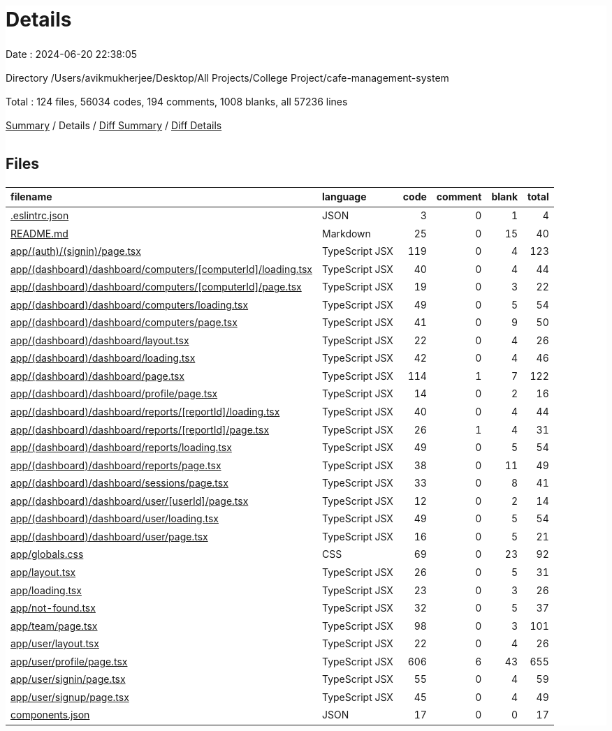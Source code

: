 # Details

Date : 2024-06-20 22:38:05

Directory /Users/avikmukherjee/Desktop/All Projects/College Project/cafe-management-system

Total : 124 files,  56034 codes, 194 comments, 1008 blanks, all 57236 lines

[Summary](results.md) / Details / [Diff Summary](diff.md) / [Diff Details](diff-details.md)

## Files
| filename | language | code | comment | blank | total |
| :--- | :--- | ---: | ---: | ---: | ---: |
| [.eslintrc.json](/.eslintrc.json) | JSON | 3 | 0 | 1 | 4 |
| [README.md](/README.md) | Markdown | 25 | 0 | 15 | 40 |
| [app/(auth)/(signin)/page.tsx](/app/(auth)/(signin)/page.tsx) | TypeScript JSX | 119 | 0 | 4 | 123 |
| [app/(dashboard)/dashboard/computers/[computerId]/loading.tsx](/app/(dashboard)/dashboard/computers/%5BcomputerId%5D/loading.tsx) | TypeScript JSX | 40 | 0 | 4 | 44 |
| [app/(dashboard)/dashboard/computers/[computerId]/page.tsx](/app/(dashboard)/dashboard/computers/%5BcomputerId%5D/page.tsx) | TypeScript JSX | 19 | 0 | 3 | 22 |
| [app/(dashboard)/dashboard/computers/loading.tsx](/app/(dashboard)/dashboard/computers/loading.tsx) | TypeScript JSX | 49 | 0 | 5 | 54 |
| [app/(dashboard)/dashboard/computers/page.tsx](/app/(dashboard)/dashboard/computers/page.tsx) | TypeScript JSX | 41 | 0 | 9 | 50 |
| [app/(dashboard)/dashboard/layout.tsx](/app/(dashboard)/dashboard/layout.tsx) | TypeScript JSX | 22 | 0 | 4 | 26 |
| [app/(dashboard)/dashboard/loading.tsx](/app/(dashboard)/dashboard/loading.tsx) | TypeScript JSX | 42 | 0 | 4 | 46 |
| [app/(dashboard)/dashboard/page.tsx](/app/(dashboard)/dashboard/page.tsx) | TypeScript JSX | 114 | 1 | 7 | 122 |
| [app/(dashboard)/dashboard/profile/page.tsx](/app/(dashboard)/dashboard/profile/page.tsx) | TypeScript JSX | 14 | 0 | 2 | 16 |
| [app/(dashboard)/dashboard/reports/[reportId]/loading.tsx](/app/(dashboard)/dashboard/reports/%5BreportId%5D/loading.tsx) | TypeScript JSX | 40 | 0 | 4 | 44 |
| [app/(dashboard)/dashboard/reports/[reportId]/page.tsx](/app/(dashboard)/dashboard/reports/%5BreportId%5D/page.tsx) | TypeScript JSX | 26 | 1 | 4 | 31 |
| [app/(dashboard)/dashboard/reports/loading.tsx](/app/(dashboard)/dashboard/reports/loading.tsx) | TypeScript JSX | 49 | 0 | 5 | 54 |
| [app/(dashboard)/dashboard/reports/page.tsx](/app/(dashboard)/dashboard/reports/page.tsx) | TypeScript JSX | 38 | 0 | 11 | 49 |
| [app/(dashboard)/dashboard/sessions/page.tsx](/app/(dashboard)/dashboard/sessions/page.tsx) | TypeScript JSX | 33 | 0 | 8 | 41 |
| [app/(dashboard)/dashboard/user/[userId]/page.tsx](/app/(dashboard)/dashboard/user/%5BuserId%5D/page.tsx) | TypeScript JSX | 12 | 0 | 2 | 14 |
| [app/(dashboard)/dashboard/user/loading.tsx](/app/(dashboard)/dashboard/user/loading.tsx) | TypeScript JSX | 49 | 0 | 5 | 54 |
| [app/(dashboard)/dashboard/user/page.tsx](/app/(dashboard)/dashboard/user/page.tsx) | TypeScript JSX | 16 | 0 | 5 | 21 |
| [app/globals.css](/app/globals.css) | CSS | 69 | 0 | 23 | 92 |
| [app/layout.tsx](/app/layout.tsx) | TypeScript JSX | 26 | 0 | 5 | 31 |
| [app/loading.tsx](/app/loading.tsx) | TypeScript JSX | 23 | 0 | 3 | 26 |
| [app/not-found.tsx](/app/not-found.tsx) | TypeScript JSX | 32 | 0 | 5 | 37 |
| [app/team/page.tsx](/app/team/page.tsx) | TypeScript JSX | 98 | 0 | 3 | 101 |
| [app/user/layout.tsx](/app/user/layout.tsx) | TypeScript JSX | 22 | 0 | 4 | 26 |
| [app/user/profile/page.tsx](/app/user/profile/page.tsx) | TypeScript JSX | 606 | 6 | 43 | 655 |
| [app/user/signin/page.tsx](/app/user/signin/page.tsx) | TypeScript JSX | 55 | 0 | 4 | 59 |
| [app/user/signup/page.tsx](/app/user/signup/page.tsx) | TypeScript JSX | 45 | 0 | 4 | 49 |
| [components.json](/components.json) | JSON | 17 | 0 | 0 | 17 |